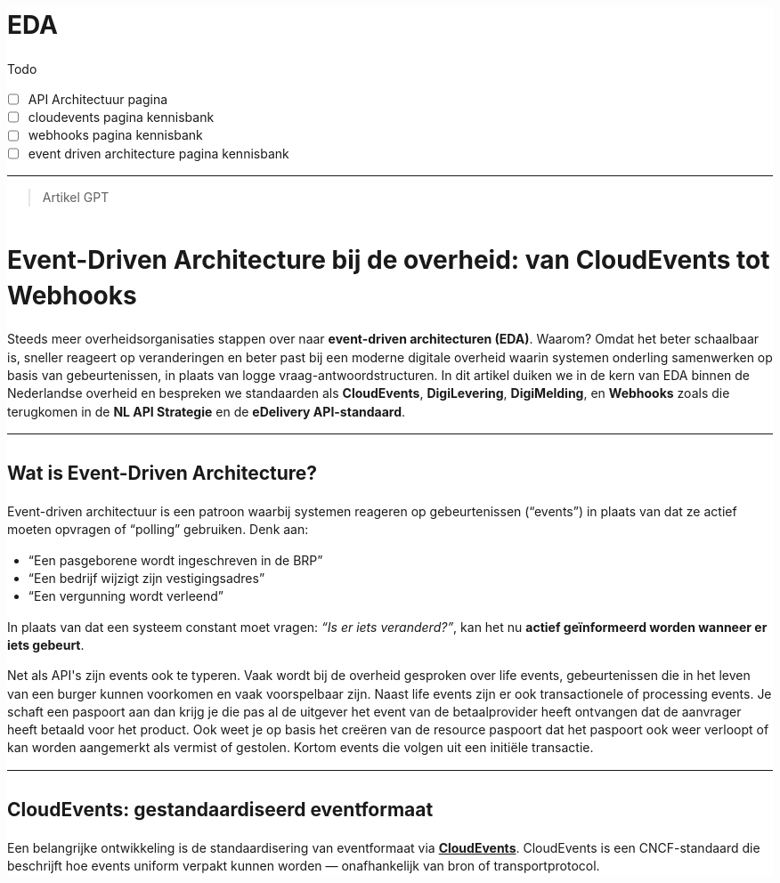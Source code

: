 

# EDA

Todo

- [ ] API Architectuur pagina
- [ ] cloudevents pagina kennisbank
- [ ] webhooks pagina kennisbank
- [ ] event driven architecture pagina kennisbank

---

> Artikel GPT

# **Event-Driven Architecture bij de overheid: van CloudEvents tot Webhooks**

Steeds meer overheidsorganisaties stappen over naar **event-driven architecturen (EDA)**. Waarom? Omdat het beter schaalbaar is, sneller reageert op veranderingen en beter past bij een moderne digitale overheid waarin systemen onderling samenwerken op basis van gebeurtenissen, in plaats van logge vraag-antwoordstructuren. In dit artikel duiken we in de kern van EDA binnen de Nederlandse overheid en bespreken we standaarden als **CloudEvents**, **DigiLevering**, **DigiMelding**, en **Webhooks** zoals die terugkomen in de **NL API Strategie** en de **eDelivery API-standaard**.

---

## **Wat is Event-Driven Architecture?**

Event-driven architectuur is een patroon waarbij systemen reageren op gebeurtenissen (“events”) in plaats van dat ze actief moeten opvragen of “polling” gebruiken. Denk aan:

- “Een pasgeborene wordt ingeschreven in de BRP”
- “Een bedrijf wijzigt zijn vestigingsadres”
- “Een vergunning wordt verleend”

In plaats van dat een systeem constant moet vragen: *“Is er iets veranderd?”*, kan het nu **actief geïnformeerd worden wanneer er iets gebeurt**.

Net als API's zijn events ook te typeren. Vaak wordt bij de overheid gesproken over life events, gebeurtenissen die in het leven van een burger kunnen voorkomen en vaak voorspelbaar zijn. Naast life events zijn er ook transactionele of processing events. Je schaft een paspoort aan dan krijg je die pas al de uitgever het event van de betaalprovider heeft ontvangen dat de aanvrager heeft betaald voor het product. Ook weet je op basis het creëren van de resource paspoort dat het paspoort ook weer verloopt of kan worden aangemerkt als vermist of gestolen. Kortom events die volgen uit een initiële transactie.

------

## **CloudEvents: gestandaardiseerd eventformaat**

Een belangrijke ontwikkeling is de standaardisering van eventformaat via [**CloudEvents**](https://cloudevents.io/). CloudEvents is een CNCF-standaard die beschrijft hoe events uniform verpakt kunnen worden — onafhankelijk van bron of transportprotocol.
